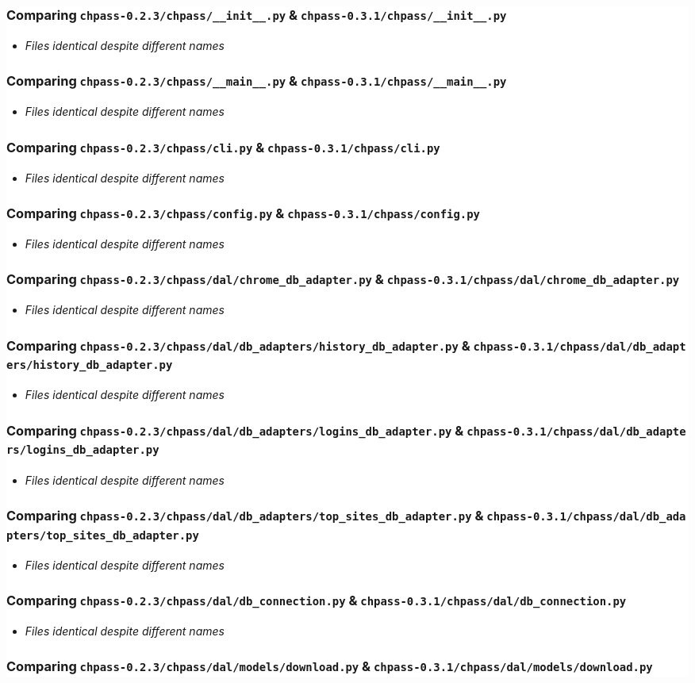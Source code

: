 ```diff
```

### Comparing `chpass-0.2.3/chpass/__init__.py` & `chpass-0.3.1/chpass/__init__.py`

 * *Files identical despite different names*

### Comparing `chpass-0.2.3/chpass/__main__.py` & `chpass-0.3.1/chpass/__main__.py`

 * *Files identical despite different names*

### Comparing `chpass-0.2.3/chpass/cli.py` & `chpass-0.3.1/chpass/cli.py`

 * *Files identical despite different names*

### Comparing `chpass-0.2.3/chpass/config.py` & `chpass-0.3.1/chpass/config.py`

 * *Files identical despite different names*

### Comparing `chpass-0.2.3/chpass/dal/chrome_db_adapter.py` & `chpass-0.3.1/chpass/dal/chrome_db_adapter.py`

 * *Files identical despite different names*

### Comparing `chpass-0.2.3/chpass/dal/db_adapters/history_db_adapter.py` & `chpass-0.3.1/chpass/dal/db_adapters/history_db_adapter.py`

 * *Files identical despite different names*

### Comparing `chpass-0.2.3/chpass/dal/db_adapters/logins_db_adapter.py` & `chpass-0.3.1/chpass/dal/db_adapters/logins_db_adapter.py`

 * *Files identical despite different names*

### Comparing `chpass-0.2.3/chpass/dal/db_adapters/top_sites_db_adapter.py` & `chpass-0.3.1/chpass/dal/db_adapters/top_sites_db_adapter.py`

 * *Files identical despite different names*

### Comparing `chpass-0.2.3/chpass/dal/db_connection.py` & `chpass-0.3.1/chpass/dal/db_connection.py`

 * *Files identical despite different names*

### Comparing `chpass-0.2.3/chpass/dal/models/download.py` & `chpass-0.3.1/chpass/dal/models/download.py`
